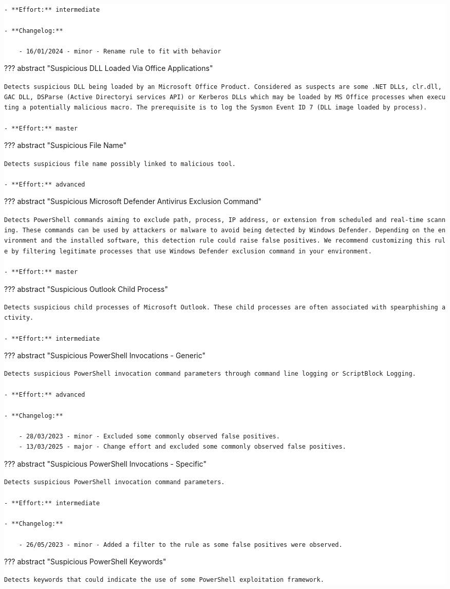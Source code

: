     - **Effort:** intermediate
    
    - **Changelog:**
    
        - 16/01/2024 - minor - Rename rule to fit with behavior
            
??? abstract "Suspicious DLL Loaded Via Office Applications"
    
    Detects suspicious DLL being loaded by an Microsoft Office Product. Considered as suspects are some .NET DLLs, clr.dll, GAC DLL, DSParse (Active Directoryi services API) or Kerberos DLLs which may be loaded by MS Office processes when executing a potentially malicious macro. The prerequisite is to log the Sysmon Event ID 7 (DLL image loaded by process). 
    
    - **Effort:** master
    
??? abstract "Suspicious File Name"
    
    Detects suspicious file name possibly linked to malicious tool.
    
    - **Effort:** advanced
    
??? abstract "Suspicious Microsoft Defender Antivirus Exclusion Command"
    
    Detects PowerShell commands aiming to exclude path, process, IP address, or extension from scheduled and real-time scanning. These commands can be used by attackers or malware to avoid being detected by Windows Defender. Depending on the environment and the installed software, this detection rule could raise false positives. We recommend customizing this rule by filtering legitimate processes that use Windows Defender exclusion command in your environment.
    
    - **Effort:** master
    
??? abstract "Suspicious Outlook Child Process"
    
    Detects suspicious child processes of Microsoft Outlook. These child processes are often associated with spearphishing activity.
    
    - **Effort:** intermediate
    
??? abstract "Suspicious PowerShell Invocations - Generic"
    
    Detects suspicious PowerShell invocation command parameters through command line logging or ScriptBlock Logging.
    
    - **Effort:** advanced
    
    - **Changelog:**
    
        - 28/03/2023 - minor - Excluded some commonly observed false positives.
        - 13/03/2025 - major - Change effort and excluded some commonly observed false positives.
            
??? abstract "Suspicious PowerShell Invocations - Specific"
    
    Detects suspicious PowerShell invocation command parameters.
    
    - **Effort:** intermediate
    
    - **Changelog:**
    
        - 26/05/2023 - minor - Added a filter to the rule as some false positives were observed.
            
??? abstract "Suspicious PowerShell Keywords"
    
    Detects keywords that could indicate the use of some PowerShell exploitation framework.
    